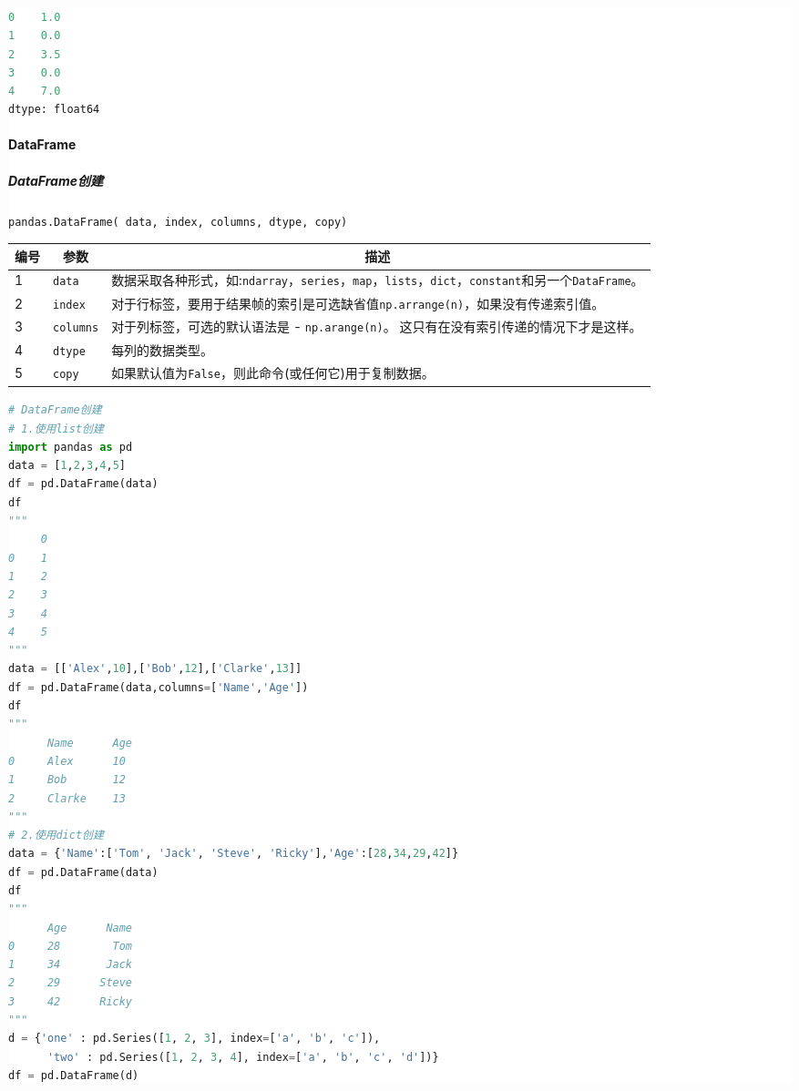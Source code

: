 ```python
0    1.0
1    0.0
2    3.5
3    0.0
4    7.0
dtype: float64
```

#### DataFrame

##### DataFrame创建

```python
pandas.DataFrame( data, index, columns, dtype, copy)
```

| 编号   | 参数        | 描述                                       |
| ---- | --------- | ---------------------------------------- |
| 1    | `data`    | 数据采取各种形式，如:`ndarray`，`series`，`map`，`lists`，`dict`，`constant`和另一个`DataFrame`。 |
| 2    | `index`   | 对于行标签，要用于结果帧的索引是可选缺省值`np.arrange(n)`，如果没有传递索引值。 |
| 3    | `columns` | 对于列标签，可选的默认语法是 - `np.arange(n)`。 这只有在没有索引传递的情况下才是这样。 |
| 4    | `dtype`   | 每列的数据类型。                                 |
| 5    | `copy`    | 如果默认值为`False`，则此命令(或任何它)用于复制数据。          |

```python
# DataFrame创建
# 1.使用list创建
import pandas as pd
data = [1,2,3,4,5]
df = pd.DataFrame(data)
df
"""
     0
0    1
1    2
2    3
3    4
4    5
"""
data = [['Alex',10],['Bob',12],['Clarke',13]]
df = pd.DataFrame(data,columns=['Name','Age'])
df
"""
      Name      Age
0     Alex      10
1     Bob       12
2     Clarke    13
"""
# 2.使用dict创建
data = {'Name':['Tom', 'Jack', 'Steve', 'Ricky'],'Age':[28,34,29,42]}
df = pd.DataFrame(data)
df
"""
      Age      Name
0     28        Tom
1     34       Jack
2     29      Steve
3     42      Ricky
"""
d = {'one' : pd.Series([1, 2, 3], index=['a', 'b', 'c']),
      'two' : pd.Series([1, 2, 3, 4], index=['a', 'b', 'c', 'd'])}
df = pd.DataFrame(d)
```
